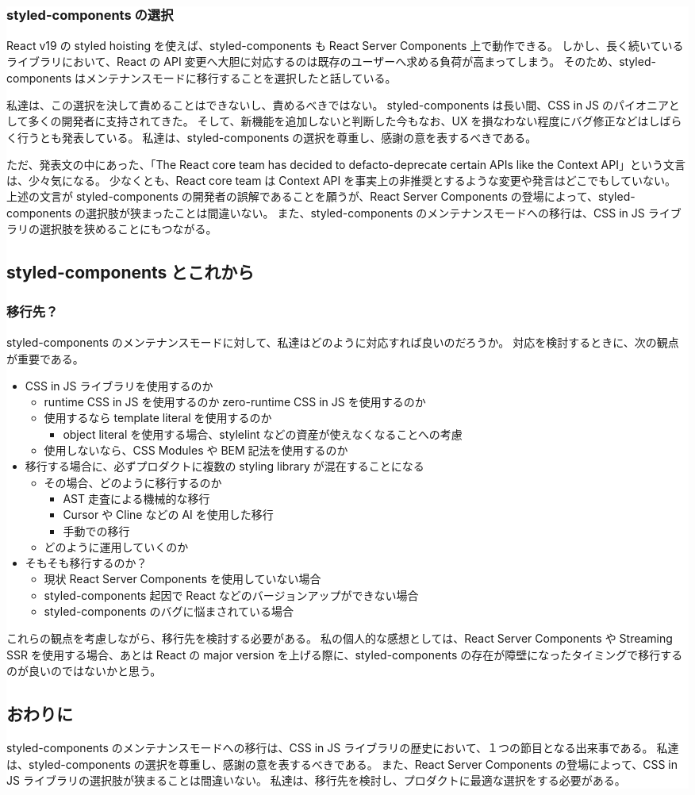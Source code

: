[^8]: [https://react.dev/blog/2024/12/05/react-19#support-for-stylesheets](https://react.dev/blog/2024/12/05/react-19#support-for-stylesheets)

[^9]: [souporserious/restyle - The simplest way to add CSS styles to your React components.](https://github.com/souporserious/restyle)

### styled-components の選択

React v19 の styled hoisting を使えば、styled-components も React Server Components 上で動作できる。
しかし、長く続いているライブラリにおいて、React の API 変更へ大胆に対応するのは既存のユーザーへ求める負荷が高まってしまう。
そのため、styled-components はメンテナンスモードに移行することを選択したと話している。

私達は、この選択を決して責めることはできないし、責めるべきではない。
styled-components は長い間、CSS in JS のパイオニアとして多くの開発者に支持されてきた。
そして、新機能を追加しないと判断した今もなお、UX を損なわない程度にバグ修正などはしばらく行うとも発表している。
私達は、styled-components の選択を尊重し、感謝の意を表するべきである。

ただ、発表文の中にあった、「The React core team has decided to defacto-deprecate certain APIs like the Context API」という文言は、少々気になる。
少なくとも、React core team は Context API を事実上の非推奨とするような変更や発言はどこでもしていない。
上述の文言が styled-components の開発者の誤解であることを願うが、React Server Components の登場によって、styled-components の選択肢が狭まったことは間違いない。
また、styled-components のメンテナンスモードへの移行は、CSS in JS ライブラリの選択肢を狭めることにもつながる。

## styled-components とこれから

### 移行先？

styled-components のメンテナンスモードに対して、私達はどのように対応すれば良いのだろうか。
対応を検討するときに、次の観点が重要である。

- CSS in JS ライブラリを使用するのか
  - runtime CSS in JS を使用するのか zero-runtime CSS in JS を使用するのか
  - 使用するなら template literal を使用するのか
    - object literal を使用する場合、stylelint などの資産が使えなくなることへの考慮
  - 使用しないなら、CSS Modules や BEM 記法を使用するのか
- 移行する場合に、必ずプロダクトに複数の styling library が混在することになる
  - その場合、どのように移行するのか
    - AST 走査による機械的な移行
    - Cursor や Cline などの AI を使用した移行
    - 手動での移行
  - どのように運用していくのか
- そもそも移行するのか？
  - 現状 React Server Components を使用していない場合
  - styled-components 起因で React などのバージョンアップができない場合
  - styled-components のバグに悩まされている場合

これらの観点を考慮しながら、移行先を検討する必要がある。
私の個人的な感想としては、React Server Components や Streaming SSR を使用する場合、あとは React の major version を上げる際に、styled-components の存在が障壁になったタイミングで移行するのが良いのではないかと思う。

## おわりに

styled-components のメンテナンスモードへの移行は、CSS in JS ライブラリの歴史において、１つの節目となる出来事である。
私達は、styled-components の選択を尊重し、感謝の意を表するべきである。
また、React Server Components の登場によって、CSS in JS ライブラリの選択肢が狭まることは間違いない。
私達は、移行先を検討し、プロダクトに最適な選択をする必要がある。


[^1]: https://github.com/styled-components/styled-components/commit/d2561d4928ff252eb79e5e3a3749c13930b6f062
[^2]: [https://styled-components.com/docs/basics#motivation](https://styled-components.com/docs/basics#motivation)
[^3]: [https://speakerdeck.com/vjeux/react-css-in-js](https://speakerdeck.com/vjeux/react-css-in-js)
[^4]: [https://qiita.com/Takepepe/items/41e3e7a2f612d7eb094a](https://qiita.com/Takepepe/items/41e3e7a2f612d7eb094a)
[^5]: [https://nextjs.org/blog/next-13-4](https://nextjs.org/blog/next-13-4)
[^6]: [https://react.dev/blog/2023/03/22/react-labs-what-we-have-been-working-on-march-2023#react-server-components](https://react.dev/blog/2023/03/22/react-labs-what-we-have-been-working-on-march-2023#react-server-components)
[^7]: [https://github.com/reactjs/rfcs/blob/7f8492f6a177fc33fe807d242319f2f96353bf68/text/0188-server-components.md](https://github.com/reactjs/rfcs/blob/7f8492f6a177fc33fe807d242319f2f96353bf68/text/0188-server-components.md)